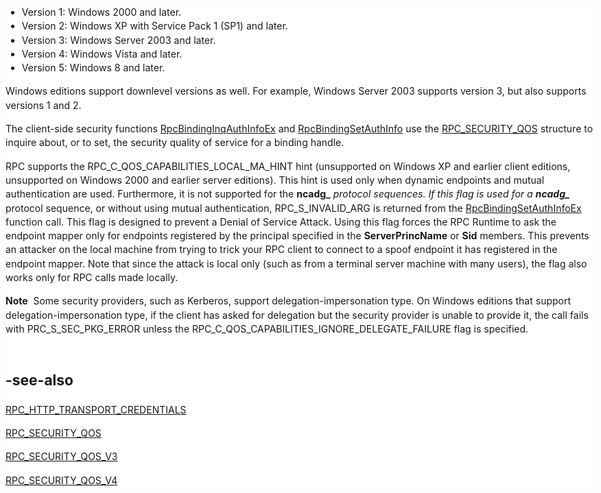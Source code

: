 <ul>
<li>Version 1: Windows 2000 and later.</li>
<li>Version 2: Windows XP with Service Pack 1 (SP1) and later.</li>
<li>Version 3: Windows Server 2003 and later.</li>
<li>Version 4: Windows Vista and later.</li>
<li>Version 5: Windows 8 and later.</li>
</ul>
Windows editions support downlevel versions as well. For example, Windows Server 2003 supports version 3, but also supports versions 1 and 2. 

The client-side security functions 
<a href="https://msdn.microsoft.com/e75f5ba6-7a1c-4069-8810-05aa38a47e9c">RpcBindingInqAuthInfoEx</a> and 
<a href="https://msdn.microsoft.com/2db946b6-6a0d-402c-89ef-68c7489aa7ee">RpcBindingSetAuthInfo</a> use the 
<a href="https://msdn.microsoft.com/f7733b9d-ae32-44ff-b1ca-dd0292dd0ff6">RPC_SECURITY_QOS</a> structure to inquire about, or to set, the security quality of service for a binding handle.

RPC supports the RPC_C_QOS_CAPABILITIES_LOCAL_MA_HINT hint (unsupported on Windows XP and earlier client editions, unsupported on Windows 2000 and earlier server editions). This hint is used only when dynamic endpoints and mutual authentication are used. Furthermore, it is not supported for the <b>ncadg_*</b> protocol sequences. If this flag is used for a <b>ncadg_*</b> protocol sequence, or without using mutual authentication, RPC_S_INVALID_ARG is returned from the <a href="https://msdn.microsoft.com/2438816c-995e-4398-999d-48a3538eec18">RpcBindingSetAuthInfoEx</a> function call.
This flag is designed to prevent a Denial of Service Attack. Using this flag forces the RPC Runtime to ask the endpoint mapper only for endpoints registered by the principal specified in the <b>ServerPrincName</b> or <b>Sid</b> members. This prevents an attacker on the local machine from trying to trick your RPC client to connect to a spoof endpoint it has registered in the endpoint mapper. Note that since the attack is local only (such as from a terminal server machine with many users), the flag also works only for RPC calls made locally.


<div class="alert"><b>Note</b>  Some security providers, such as Kerberos, support delegation-impersonation type. On Windows editions that support delegation-impersonation type, if the client has asked for delegation but the security provider is unable to provide it, the call fails with PRC_S_SEC_PKG_ERROR unless the RPC_C_QOS_CAPABILITIES_IGNORE_DELEGATE_FAILURE flag is specified.</div>
<div> </div>



## -see-also




<a href="https://msdn.microsoft.com/fdb7f42a-e545-4965-a44a-70d4631f1723">RPC_HTTP_TRANSPORT_CREDENTIALS</a>



<a href="https://msdn.microsoft.com/f7733b9d-ae32-44ff-b1ca-dd0292dd0ff6">RPC_SECURITY_QOS</a>



<a href="https://msdn.microsoft.com/56366edf-55af-4827-8986-7b5f8b1c878b">RPC_SECURITY_QOS_V3</a>



<a href="https://msdn.microsoft.com/5d3579f0-0258-423b-8f25-ce3c6917713e">RPC_SECURITY_QOS_V4</a>

